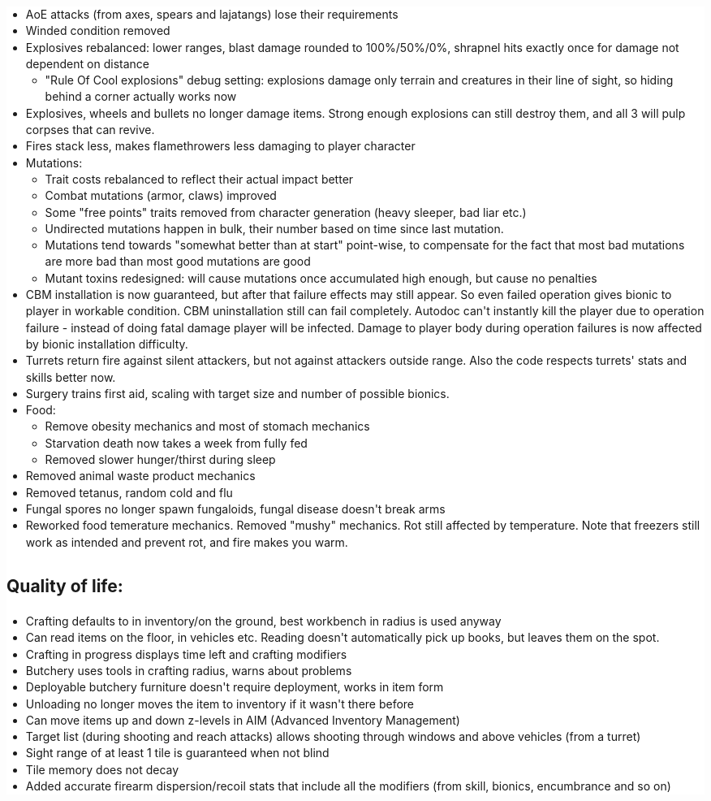 - AoE attacks (from axes, spears and lajatangs) lose their requirements
- Winded condition removed
- Explosives rebalanced: lower ranges, blast damage rounded to 100%/50%/0%, shrapnel hits exactly
  once for damage not dependent on distance
  - "Rule Of Cool explosions" debug setting: explosions damage only terrain and creatures in their
    line of sight, so hiding behind a corner actually works now
- Explosives, wheels and bullets no longer damage items. Strong enough explosions can still destroy
  them, and all 3 will pulp corpses that can revive.
- Fires stack less, makes flamethrowers less damaging to player character
- Mutations:
  - Trait costs rebalanced to reflect their actual impact better
  - Combat mutations (armor, claws) improved
  - Some "free points" traits removed from character generation (heavy sleeper, bad liar etc.)
  - Undirected mutations happen in bulk, their number based on time since last mutation.
  - Mutations tend towards "somewhat better than at start" point-wise, to compensate for the fact
    that most bad mutations are more bad than most good mutations are good
  - Mutant toxins redesigned: will cause mutations once accumulated high enough, but cause no
    penalties
- CBM installation is now guaranteed, but after that failure effects may still appear. So even
  failed operation gives bionic to player in workable condition. CBM uninstallation still can fail
  completely. Autodoc can't instantly kill the player due to operation failure - instead of doing
  fatal damage player will be infected. Damage to player body during operation failures is now
  affected by bionic installation difficulty.
- Turrets return fire against silent attackers, but not against attackers outside range. Also the
  code respects turrets' stats and skills better now.
- Surgery trains first aid, scaling with target size and number of possible bionics.
- Food:
  - Remove obesity mechanics and most of stomach mechanics
  - Starvation death now takes a week from fully fed
  - Removed slower hunger/thirst during sleep
- Removed animal waste product mechanics
- Removed tetanus, random cold and flu
- Fungal spores no longer spawn fungaloids, fungal disease doesn't break arms
- Reworked food temerature mechanics. Removed "mushy" mechanics. Rot still affected by temperature.
  Note that freezers still work as intended and prevent rot, and fire makes you warm.

## Quality of life:

- Crafting defaults to in inventory/on the ground, best workbench in radius is used anyway
- Can read items on the floor, in vehicles etc. Reading doesn't automatically pick up books, but
  leaves them on the spot.
- Crafting in progress displays time left and crafting modifiers
- Butchery uses tools in crafting radius, warns about problems
- Deployable butchery furniture doesn't require deployment, works in item form
- Unloading no longer moves the item to inventory if it wasn't there before
- Can move items up and down z-levels in AIM (Advanced Inventory Management)
- Target list (during shooting and reach attacks) allows shooting through windows and above vehicles
  (from a turret)
- Sight range of at least 1 tile is guaranteed when not blind
- Tile memory does not decay
- Added accurate firearm dispersion/recoil stats that include all the modifiers (from skill,
  bionics, encumbrance and so on)
